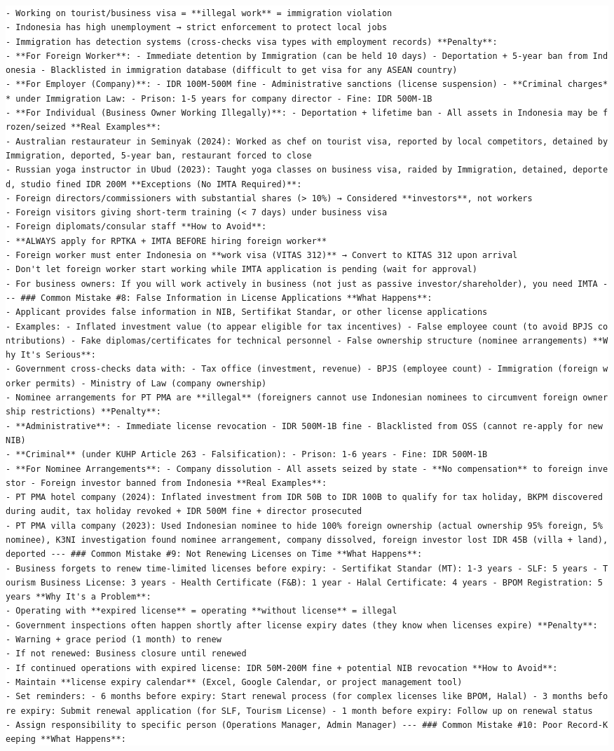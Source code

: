 ``` ### Requirements for Izin Komersial/Operasional **Prerequisites**:
- Working on tourist/business visa = **illegal work** = immigration violation
- Indonesia has high unemployment → strict enforcement to protect local jobs
- Immigration has detection systems (cross-checks visa types with employment records) **Penalty**:
- **For Foreign Worker**: - Immediate detention by Immigration (can be held 10 days) - Deportation + 5-year ban from Indonesia - Blacklisted in immigration database (difficult to get visa for any ASEAN country)
- **For Employer (Company)**: - IDR 100M-500M fine - Administrative sanctions (license suspension) - **Criminal charges** under Immigration Law: - Prison: 1-5 years for company director - Fine: IDR 500M-1B
- **For Individual (Business Owner Working Illegally)**: - Deportation + lifetime ban - All assets in Indonesia may be frozen/seized **Real Examples**:
- Australian restaurateur in Seminyak (2024): Worked as chef on tourist visa, reported by local competitors, detained by Immigration, deported, 5-year ban, restaurant forced to close
- Russian yoga instructor in Ubud (2023): Taught yoga classes on business visa, raided by Immigration, detained, deported, studio fined IDR 200M **Exceptions (No IMTA Required)**:
- Foreign directors/commissioners with substantial shares (> 10%) → Considered **investors**, not workers
- Foreign visitors giving short-term training (< 7 days) under business visa
- Foreign diplomats/consular staff **How to Avoid**:
- **ALWAYS apply for RPTKA + IMTA BEFORE hiring foreign worker**
- Foreign worker must enter Indonesia on **work visa (VITAS 312)** → Convert to KITAS 312 upon arrival
- Don't let foreign worker start working while IMTA application is pending (wait for approval)
- For business owners: If you will work actively in business (not just as passive investor/shareholder), you need IMTA --- ### Common Mistake #8: False Information in License Applications **What Happens**:
- Applicant provides false information in NIB, Sertifikat Standar, or other license applications
- Examples: - Inflated investment value (to appear eligible for tax incentives) - False employee count (to avoid BPJS contributions) - Fake diplomas/certificates for technical personnel - False ownership structure (nominee arrangements) **Why It's Serious**:
- Government cross-checks data with: - Tax office (investment, revenue) - BPJS (employee count) - Immigration (foreign worker permits) - Ministry of Law (company ownership)
- Nominee arrangements for PT PMA are **illegal** (foreigners cannot use Indonesian nominees to circumvent foreign ownership restrictions) **Penalty**:
- **Administrative**: - Immediate license revocation - IDR 500M-1B fine - Blacklisted from OSS (cannot re-apply for new NIB)
- **Criminal** (under KUHP Article 263 - Falsification): - Prison: 1-6 years - Fine: IDR 500M-1B
- **For Nominee Arrangements**: - Company dissolution - All assets seized by state - **No compensation** to foreign investor - Foreign investor banned from Indonesia **Real Examples**:
- PT PMA hotel company (2024): Inflated investment from IDR 50B to IDR 100B to qualify for tax holiday, BKPM discovered during audit, tax holiday revoked + IDR 500M fine + director prosecuted
- PT PMA villa company (2023): Used Indonesian nominee to hide 100% foreign ownership (actual ownership 95% foreign, 5% nominee), K3NI investigation found nominee arrangement, company dissolved, foreign investor lost IDR 45B (villa + land), deported --- ### Common Mistake #9: Not Renewing Licenses on Time **What Happens**:
- Business forgets to renew time-limited licenses before expiry: - Sertifikat Standar (MT): 1-3 years - SLF: 5 years - Tourism Business License: 3 years - Health Certificate (F&B): 1 year - Halal Certificate: 4 years - BPOM Registration: 5 years **Why It's a Problem**:
- Operating with **expired license** = operating **without license** = illegal
- Government inspections often happen shortly after license expiry dates (they know when licenses expire) **Penalty**:
- Warning + grace period (1 month) to renew
- If not renewed: Business closure until renewed
- If continued operations with expired license: IDR 50M-200M fine + potential NIB revocation **How to Avoid**:
- Maintain **license expiry calendar** (Excel, Google Calendar, or project management tool)
- Set reminders: - 6 months before expiry: Start renewal process (for complex licenses like BPOM, Halal) - 3 months before expiry: Submit renewal application (for SLF, Tourism License) - 1 month before expiry: Follow up on renewal status
- Assign responsibility to specific person (Operations Manager, Admin Manager) --- ### Common Mistake #10: Poor Record-Keeping **What Happens**:
```